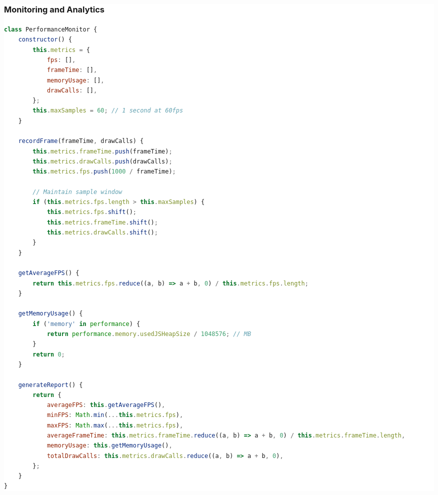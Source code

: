 ### Monitoring and Analytics

```javascript
class PerformanceMonitor {
    constructor() {
        this.metrics = {
            fps: [],
            frameTime: [],
            memoryUsage: [],
            drawCalls: [],
        };
        this.maxSamples = 60; // 1 second at 60fps
    }

    recordFrame(frameTime, drawCalls) {
        this.metrics.frameTime.push(frameTime);
        this.metrics.drawCalls.push(drawCalls);
        this.metrics.fps.push(1000 / frameTime);

        // Maintain sample window
        if (this.metrics.fps.length > this.maxSamples) {
            this.metrics.fps.shift();
            this.metrics.frameTime.shift();
            this.metrics.drawCalls.shift();
        }
    }

    getAverageFPS() {
        return this.metrics.fps.reduce((a, b) => a + b, 0) / this.metrics.fps.length;
    }

    getMemoryUsage() {
        if ('memory' in performance) {
            return performance.memory.usedJSHeapSize / 1048576; // MB
        }
        return 0;
    }

    generateReport() {
        return {
            averageFPS: this.getAverageFPS(),
            minFPS: Math.min(...this.metrics.fps),
            maxFPS: Math.max(...this.metrics.fps),
            averageFrameTime: this.metrics.frameTime.reduce((a, b) => a + b, 0) / this.metrics.frameTime.length,
            memoryUsage: this.getMemoryUsage(),
            totalDrawCalls: this.metrics.drawCalls.reduce((a, b) => a + b, 0),
        };
    }
}
```
